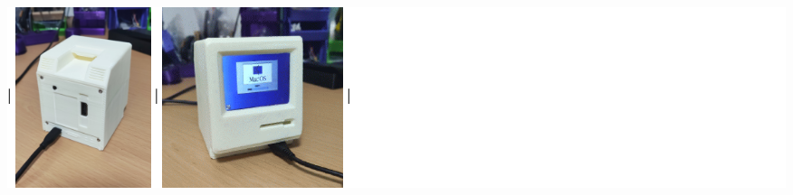 | <img align="center" width="auto" height="200px" src="./images/mm_s_9.jpg">  | <img align="center" width="auto" height="200px" src="./images/mm3_sd.gif">  |